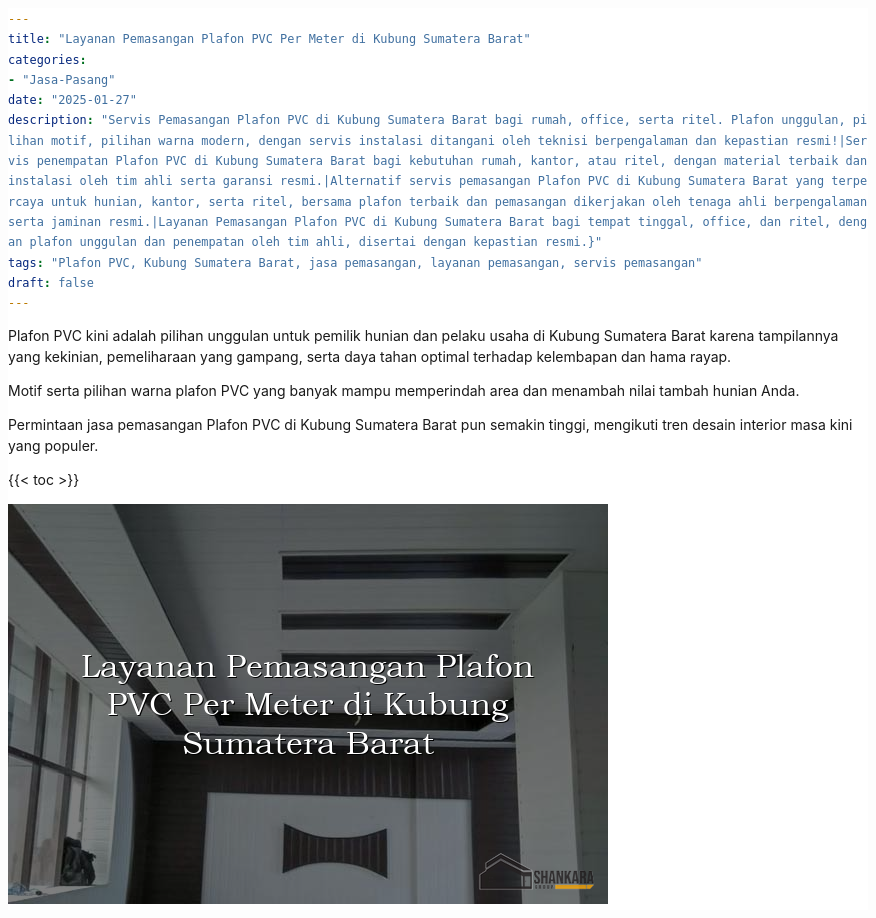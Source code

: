 ```yaml
---
title: "Layanan Pemasangan Plafon PVC Per Meter di Kubung Sumatera Barat"
categories: 
- "Jasa-Pasang"
date: "2025-01-27"
description: "Servis Pemasangan Plafon PVC di Kubung Sumatera Barat bagi rumah, office, serta ritel. Plafon unggulan, pilihan motif, pilihan warna modern, dengan servis instalasi ditangani oleh teknisi berpengalaman dan kepastian resmi!|Servis penempatan Plafon PVC di Kubung Sumatera Barat bagi kebutuhan rumah, kantor, atau ritel, dengan material terbaik dan instalasi oleh tim ahli serta garansi resmi.|Alternatif servis pemasangan Plafon PVC di Kubung Sumatera Barat yang terpercaya untuk hunian, kantor, serta ritel, bersama plafon terbaik dan pemasangan dikerjakan oleh tenaga ahli berpengalaman serta jaminan resmi.|Layanan Pemasangan Plafon PVC di Kubung Sumatera Barat bagi tempat tinggal, office, dan ritel, dengan plafon unggulan dan penempatan oleh tim ahli, disertai dengan kepastian resmi.}"
tags: "Plafon PVC, Kubung Sumatera Barat, jasa pemasangan, layanan pemasangan, servis pemasangan"
draft: false
---
```


Plafon PVC kini adalah pilihan unggulan untuk pemilik hunian dan pelaku usaha di Kubung Sumatera Barat karena tampilannya yang kekinian, pemeliharaan yang gampang, serta daya tahan optimal terhadap kelembapan dan hama rayap.

Motif serta pilihan warna plafon PVC yang banyak mampu memperindah area dan menambah nilai tambah hunian Anda.

Permintaan jasa pemasangan Plafon PVC di Kubung Sumatera Barat pun semakin tinggi, mengikuti tren desain interior masa kini yang populer.

{{< toc >}}

![Layanan Pemasangan Plafon PVC Per Meter di Kubung Sumatera Barat](/images/Jasa-Pasang/Layanan-Pemasangan-Plafon-PVC-Per-Meter-di-Kubung-Sumatera-Barat.png)
